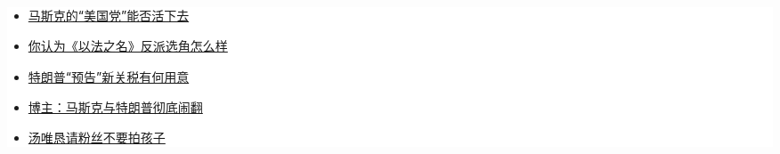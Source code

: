 + [马斯克的“美国党”能否活下去](https://www.toutiao.com/trending/7523796097257442855/?category_name=topic_innerflow&event_type=hot_board&log_pb=%257B%2522category_name%2522%253A%2522topic_innerflow%2522%252C%2522cluster_type%2522%253A%252213%2522%252C%2522enter_from%2522%253A%2522click_category%2522%252C%2522entrance_hotspot%2522%253A%2522outside%2522%252C%2522event_type%2522%253A%2522hot_board%2522%252C%2522hot_board_cluster_id%2522%253A%25227523796097257442855%2522%252C%2522hot_board_impr_id%2522%253A%2522202507070012187DCAD207B3E3E953DAB0%2522%252C%2522jump_page%2522%253A%2522hot_board_page%2522%252C%2522location%2522%253A%2522news_hot_card%2522%252C%2522page_location%2522%253A%2522hot_board_page%2522%252C%2522rank%2522%253A%252246%2522%252C%2522source%2522%253A%2522trending_tab%2522%252C%2522style_id%2522%253A%252240132%2522%252C%2522title%2522%253A%2522%25E9%25A9%25AC%25E6%2596%25AF%25E5%2585%258B%25E7%259A%2584%25E2%2580%259C%25E7%25BE%258E%25E5%259B%25BD%25E5%2585%259A%25E2%2580%259D%25E8%2583%25BD%25E5%2590%25A6%25E6%25B4%25BB%25E4%25B8%258B%25E5%258E%25BB%2522%257D&rank=46&style_id=40132&topic_id=7523796097257442855)

+ [你认为《以法之名》反派选角怎么样](https://www.toutiao.com/trending/7523531196182040100/?category_name=topic_innerflow&event_type=hot_board&log_pb=%257B%2522category_name%2522%253A%2522topic_innerflow%2522%252C%2522cluster_type%2522%253A%252210%2522%252C%2522enter_from%2522%253A%2522click_category%2522%252C%2522entrance_hotspot%2522%253A%2522outside%2522%252C%2522event_type%2522%253A%2522hot_board%2522%252C%2522hot_board_cluster_id%2522%253A%25227523531196182040100%2522%252C%2522hot_board_impr_id%2522%253A%2522202507070012187DCAD207B3E3E953DAB0%2522%252C%2522jump_page%2522%253A%2522hot_board_page%2522%252C%2522location%2522%253A%2522news_hot_card%2522%252C%2522page_location%2522%253A%2522hot_board_page%2522%252C%2522rank%2522%253A%252247%2522%252C%2522source%2522%253A%2522trending_tab%2522%252C%2522style_id%2522%253A%252240132%2522%252C%2522title%2522%253A%2522%25E4%25BD%25A0%25E8%25AE%25A4%25E4%25B8%25BA%25E3%2580%258A%25E4%25BB%25A5%25E6%25B3%2595%25E4%25B9%258B%25E5%2590%258D%25E3%2580%258B%25E5%258F%258D%25E6%25B4%25BE%25E9%2580%2589%25E8%25A7%2592%25E6%2580%258E%25E4%25B9%2588%25E6%25A0%25B7%2522%257D&rank=47&style_id=40132&topic_id=7523531196182040100)

+ [特朗普“预告”新关税有何用意](https://www.toutiao.com/trending/7523360137390768166/?category_name=topic_innerflow&event_type=hot_board&log_pb=%257B%2522category_name%2522%253A%2522topic_innerflow%2522%252C%2522cluster_type%2522%253A%25226%2522%252C%2522enter_from%2522%253A%2522click_category%2522%252C%2522entrance_hotspot%2522%253A%2522outside%2522%252C%2522event_type%2522%253A%2522hot_board%2522%252C%2522hot_board_cluster_id%2522%253A%25227523360137390768166%2522%252C%2522hot_board_impr_id%2522%253A%2522202507070012187DCAD207B3E3E953DAB0%2522%252C%2522jump_page%2522%253A%2522hot_board_page%2522%252C%2522location%2522%253A%2522news_hot_card%2522%252C%2522page_location%2522%253A%2522hot_board_page%2522%252C%2522rank%2522%253A%252248%2522%252C%2522source%2522%253A%2522trending_tab%2522%252C%2522style_id%2522%253A%252240132%2522%252C%2522title%2522%253A%2522%25E7%2589%25B9%25E6%259C%2597%25E6%2599%25AE%25E2%2580%259C%25E9%25A2%2584%25E5%2591%258A%25E2%2580%259D%25E6%2596%25B0%25E5%2585%25B3%25E7%25A8%258E%25E6%259C%2589%25E4%25BD%2595%25E7%2594%25A8%25E6%2584%258F%2522%257D&rank=48&style_id=40132&topic_id=7523360137390768166)

+ [博主：马斯克与特朗普彻底闹翻](https://www.toutiao.com/trending/7523845325774130739/?category_name=topic_innerflow&event_type=hot_board&log_pb=%257B%2522category_name%2522%253A%2522topic_innerflow%2522%252C%2522cluster_type%2522%253A%252213%2522%252C%2522enter_from%2522%253A%2522click_category%2522%252C%2522entrance_hotspot%2522%253A%2522outside%2522%252C%2522event_type%2522%253A%2522hot_board%2522%252C%2522hot_board_cluster_id%2522%253A%25227523845325774130739%2522%252C%2522hot_board_impr_id%2522%253A%2522202507070012187DCAD207B3E3E953DAB0%2522%252C%2522jump_page%2522%253A%2522hot_board_page%2522%252C%2522location%2522%253A%2522news_hot_card%2522%252C%2522page_location%2522%253A%2522hot_board_page%2522%252C%2522rank%2522%253A%252249%2522%252C%2522source%2522%253A%2522trending_tab%2522%252C%2522style_id%2522%253A%252240132%2522%252C%2522title%2522%253A%2522%25E5%258D%259A%25E4%25B8%25BB%25EF%25BC%259A%25E9%25A9%25AC%25E6%2596%25AF%25E5%2585%258B%25E4%25B8%258E%25E7%2589%25B9%25E6%259C%2597%25E6%2599%25AE%25E5%25BD%25BB%25E5%25BA%2595%25E9%2597%25B9%25E7%25BF%25BB%2522%257D&rank=49&style_id=40132&topic_id=7523845325774130739)

+ [汤唯恳请粉丝不要拍孩子](https://www.toutiao.com/trending/7523571646813667355/?category_name=topic_innerflow&event_type=hot_board&log_pb=%257B%2522category_name%2522%253A%2522topic_innerflow%2522%252C%2522cluster_type%2522%253A%25226%2522%252C%2522enter_from%2522%253A%2522click_category%2522%252C%2522entrance_hotspot%2522%253A%2522outside%2522%252C%2522event_type%2522%253A%2522hot_board%2522%252C%2522hot_board_cluster_id%2522%253A%25227523571646813667355%2522%252C%2522hot_board_impr_id%2522%253A%2522202507070012187DCAD207B3E3E953DAB0%2522%252C%2522jump_page%2522%253A%2522hot_board_page%2522%252C%2522location%2522%253A%2522news_hot_card%2522%252C%2522page_location%2522%253A%2522hot_board_page%2522%252C%2522rank%2522%253A%252250%2522%252C%2522source%2522%253A%2522trending_tab%2522%252C%2522style_id%2522%253A%252240132%2522%252C%2522title%2522%253A%2522%25E6%25B1%25A4%25E5%2594%25AF%25E6%2581%25B3%25E8%25AF%25B7%25E7%25B2%2589%25E4%25B8%259D%25E4%25B8%258D%25E8%25A6%2581%25E6%258B%258D%25E5%25AD%25A9%25E5%25AD%2590%2522%257D&rank=50&style_id=40132&topic_id=7523571646813667355)
